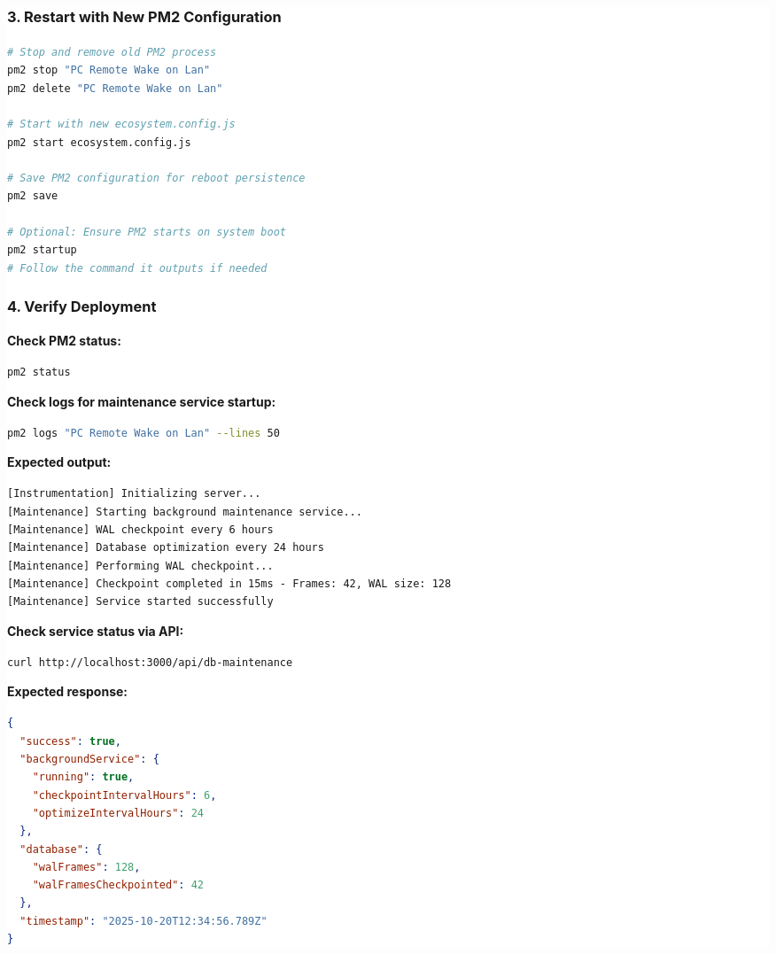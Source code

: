 ### 3. Restart with New PM2 Configuration

```bash
# Stop and remove old PM2 process
pm2 stop "PC Remote Wake on Lan"
pm2 delete "PC Remote Wake on Lan"

# Start with new ecosystem.config.js
pm2 start ecosystem.config.js

# Save PM2 configuration for reboot persistence
pm2 save

# Optional: Ensure PM2 starts on system boot
pm2 startup
# Follow the command it outputs if needed
```

### 4. Verify Deployment

**Check PM2 status:**
```bash
pm2 status
```

**Check logs for maintenance service startup:**
```bash
pm2 logs "PC Remote Wake on Lan" --lines 50
```

**Expected output:**
```
[Instrumentation] Initializing server...
[Maintenance] Starting background maintenance service...
[Maintenance] WAL checkpoint every 6 hours
[Maintenance] Database optimization every 24 hours
[Maintenance] Performing WAL checkpoint...
[Maintenance] Checkpoint completed in 15ms - Frames: 42, WAL size: 128
[Maintenance] Service started successfully
```

**Check service status via API:**
```bash
curl http://localhost:3000/api/db-maintenance
```

**Expected response:**
```json
{
  "success": true,
  "backgroundService": {
    "running": true,
    "checkpointIntervalHours": 6,
    "optimizeIntervalHours": 24
  },
  "database": {
    "walFrames": 128,
    "walFramesCheckpointed": 42
  },
  "timestamp": "2025-10-20T12:34:56.789Z"
}
```

